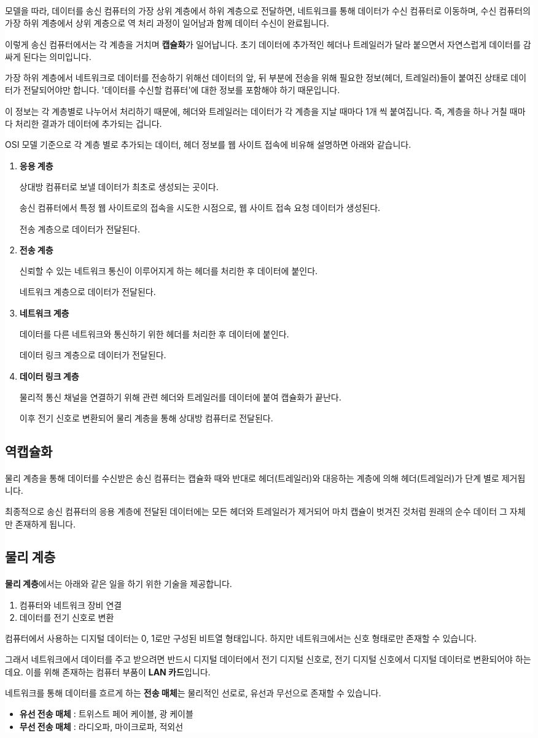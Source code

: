 모델을 따라, 데이터를 송신 컴퓨터의 가장 상위 계층에서 하위 계층으로 전달하면, 네트워크를 통해 데이터가 수신 컴퓨터로 이동하며, 수신 컴퓨터의 가장 하위 계층에서 상위 계층으로 역 처리 과정이 일어남과 함께 데이터 수신이 완료됩니다.

이렇게 송신 컴퓨터에서는 각 계층을 거치며 **캡슐화**가 일어납니다. 초기 데이터에 추가적인 헤더나 트레일러가 달라 붙으면서 자연스럽게 데이터를 감싸게 된다는 의미입니다.

가장 하위 계층에서 네트워크로 데이터를 전송하기 위해선 데이터의 앞, 뒤 부분에 전송을 위해 필요한 정보(헤더, 트레일러)들이 붙여진 상태로 데이터가 전달되어야만 합니다. '데이터를 수신할 컴퓨터'에 대한 정보를 포함해야 하기 때문입니다. 

이 정보는 각 계층별로 나누어서 처리하기 때문에, 헤더와 트레일러는 데이터가 각 계층을 지날 때마다 1개 씩 붙여집니다. 즉, 계층을 하나 거칠 때마다 처리한 결과가 데이터에 추가되는 겁니다.

OSI 모델 기준으로 각 계층 별로 추가되는 데이터, 헤더 정보를 웹 사이트 접속에 비유해 설명하면 아래와 같습니다.

1. **응용 계층**

    상대방 컴퓨터로 보낼 데이터가 최초로 생성되는 곳이다. 

    송신 컴퓨터에서 특정 웹 사이트로의 접속을 시도한 시점으로, 웹 사이트 접속 요청 데이터가 생성된다. 

    전송 계층으로 데이터가 전달된다.

2. **전송 계층**

    신뢰할 수 있는 네트워크 통신이 이루어지게 하는 헤더를 처리한 후 데이터에 붙인다.

    네트워크 계층으로 데이터가 전달된다.

3. **네트워크 계층**

    데이터를 다른 네트워크와 통신하기 위한 헤더를 처리한 후 데이터에 붙인다.

    데이터 링크 계층으로 데이터가 전달된다.

4. **데이터 링크 계층**

    물리적 통신 채널을 연결하기 위해 관련 헤더와 트레일러를 데이터에 붙여 캡슐화가 끝난다.

    이후 전기 신호로 변환되어 물리 계층을 통해 상대방 컴퓨터로 전달된다. 

## 역캡슐화

물리 계층을 통해 데이터를 수신받은 송신 컴퓨터는 캡슐화 때와 반대로 헤더(트레일러)와 대응하는 계층에 의해 헤더(트레일러)가 단계 별로 제거됩니다.

최종적으로 송신 컴퓨터의 응용 계층에 전달된 데이터에는 모든 헤더와 트레일러가 제거되어 마치 캡슐이 벗겨진 것처럼 원래의 순수 데이터 그 자체만 존재하게 됩니다.

## 물리 계층

**물리 계층**에서는 아래와 같은 일을 하기 위한 기술을 제공합니다.

1. 컴퓨터와 네트워크 장비 연결
2. 데이터를 전기 신호로 변환

컴퓨터에서 사용하는 디지털 데이터는 0, 1로만 구성된 비트열 형태입니다. 하지만 네트워크에서는 신호 형태로만 존재할 수 있습니다.

그래서 네트워크에서 데이터를 주고 받으려면 반드시 디지털 데이터에서 전기 디지털 신호로, 전기 디지털 신호에서 디지털 데이터로 변환되어야 하는데요. 이를 위해 존재하는 컴퓨터 부품이 **LAN 카드**입니다.

네트워크를 통해 데이터를 흐르게 하는 **전송 매체**는 물리적인 선로로, 유선과 무선으로 존재할 수 있습니다.

- **유선 전송 매체** : 트위스트 페어 케이블, 광 케이블
- **무선 전송 매체** : 라디오파, 마이크로파, 적외선
